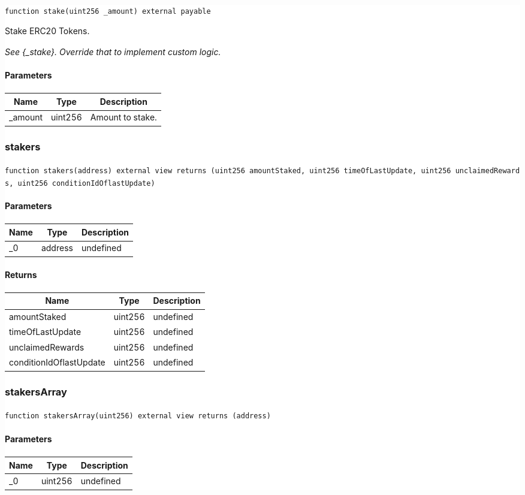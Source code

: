 ```solidity
function stake(uint256 _amount) external payable
```

Stake ERC20 Tokens.

*See {_stake}. Override that to implement custom logic.*

#### Parameters

| Name | Type | Description |
|---|---|---|
| _amount | uint256 | Amount to stake. |

### stakers

```solidity
function stakers(address) external view returns (uint256 amountStaked, uint256 timeOfLastUpdate, uint256 unclaimedRewards, uint256 conditionIdOflastUpdate)
```





#### Parameters

| Name | Type | Description |
|---|---|---|
| _0 | address | undefined |

#### Returns

| Name | Type | Description |
|---|---|---|
| amountStaked | uint256 | undefined |
| timeOfLastUpdate | uint256 | undefined |
| unclaimedRewards | uint256 | undefined |
| conditionIdOflastUpdate | uint256 | undefined |

### stakersArray

```solidity
function stakersArray(uint256) external view returns (address)
```





#### Parameters

| Name | Type | Description |
|---|---|---|
| _0 | uint256 | undefined |
